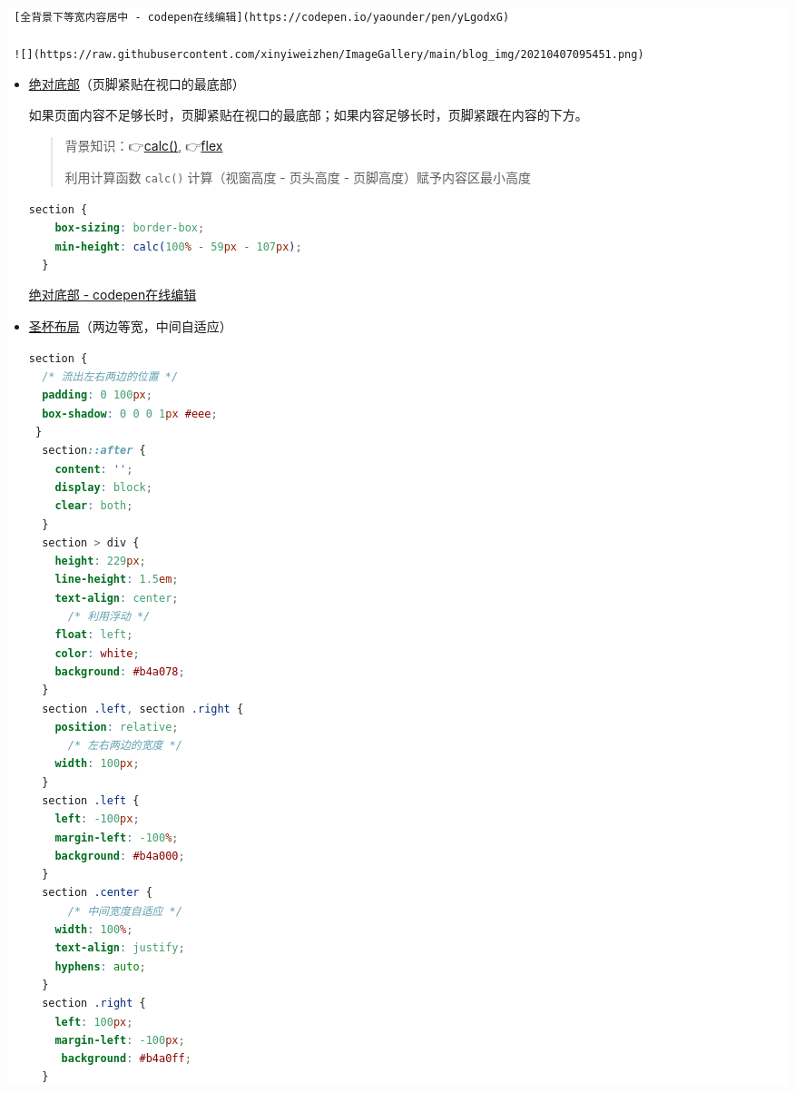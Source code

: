      [全背景下等宽内容居中 - codepen在线编辑](https://codepen.io/yaounder/pen/yLgodxG)

     ![](https://raw.githubusercontent.com/xinyiweizhen/ImageGallery/main/blog_img/20210407095451.png)

   - [绝对底部](https://lhammer.cn/You-need-to-know-css/#/zh-cn/sticky-footer)（页脚紧贴在视口的最底部）

     如果页面内容不足够长时，页脚紧贴在视口的最底部；如果内容足够长时，页脚紧跟在内容的下方。

     > 背景知识：👉[calc()](https://developer.mozilla.org/zh-CN/docs/Web/CSS/calc), 👉[flex](https://developer.mozilla.org/zh-CN/docs/Web/CSS/flex)
     >
     > 利用计算函数 `calc()` 计算（视窗高度 - 页头高度 - 页脚高度）赋予内容区最小高度

     ```css
     section {
         box-sizing: border-box;
         min-height: calc(100% - 59px - 107px);
       }
     ```

     [绝对底部 - codepen在线编辑](https://codepen.io/yaounder/pen/OJprXaE)

   - [圣杯布局](https://lhammer.cn/You-need-to-know-css/#/zh-cn/holy-grail-layout?v=1)（两边等宽，中间自适应）

     ```css
     section {
       /* 流出左右两边的位置 */
       padding: 0 100px;
       box-shadow: 0 0 0 1px #eee;
      }
       section::after {
         content: '';
         display: block;
         clear: both;
       }
       section > div {
         height: 229px;
         line-height: 1.5em;
         text-align: center;
           /* 利用浮动 */
         float: left;
         color: white;
         background: #b4a078;
       }
       section .left, section .right {
         position: relative;
           /* 左右两边的宽度 */
         width: 100px;
       }
       section .left {
         left: -100px;
         margin-left: -100%;
         background: #b4a000;
       }
       section .center {
           /* 中间宽度自适应 */
         width: 100%;
         text-align: justify;
         hyphens: auto;
       }
       section .right {
         left: 100px;
         margin-left: -100px;
          background: #b4a0ff;
       }
     ```
